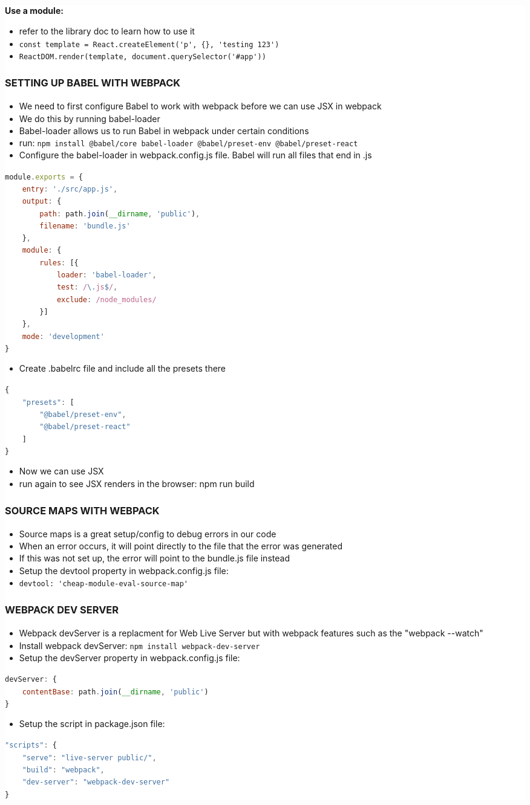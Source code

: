 **Use a module:**
- refer to the library doc to learn how to use it
- `const template = React.createElement('p', {}, 'testing 123')`
- `ReactDOM.render(template, document.querySelector('#app'))`

### SETTING UP BABEL WITH WEBPACK
- We need to first configure Babel to work with webpack before we can use JSX in webpack
- We do this by running babel-loader
- Babel-loader allows us to run Babel in webpack under certain conditions
- run: `npm install @babel/core babel-loader @babel/preset-env @babel/preset-react`
-  Configure the babel-loader in webpack.config.js file. Babel will run all files that end in .js
```javascript
module.exports = {
    entry: './src/app.js',
    output: {
        path: path.join(__dirname, 'public'),
        filename: 'bundle.js'
    },
    module: {
        rules: [{
            loader: 'babel-loader',
            test: /\.js$/,
            exclude: /node_modules/
        }]
    },
    mode: 'development'
}
```
- Create .babelrc file and include all the presets there
```javascript
{
    "presets": [
        "@babel/preset-env",
        "@babel/preset-react"
    ]
}
```
- Now we can use JSX
- run again to see JSX renders in the browser: npm run build

### SOURCE MAPS WITH WEBPACK
 - Source maps is a great setup/config to debug errors in our code
 - When an error occurs, it will point directly to the file that the error was generated
 - If this was not set up, the error will point to the bundle.js file instead
 - Setup the devtool property in webpack.config.js file:
 - `devtool: 'cheap-module-eval-source-map'`

### WEBPACK DEV SERVER
 - Webpack devServer is a replacment for Web Live Server but with webpack features such as the "webpack --watch"
 - Install webpack devServer: `npm install webpack-dev-server`
 - Setup the devServer property in webpack.config.js file:
```javascript
devServer: {
    contentBase: path.join(__dirname, 'public')
}
```
 - Setup the script in package.json file:
```javascript
"scripts": {
    "serve": "live-server public/",
    "build": "webpack",
    "dev-server": "webpack-dev-server"
}
```